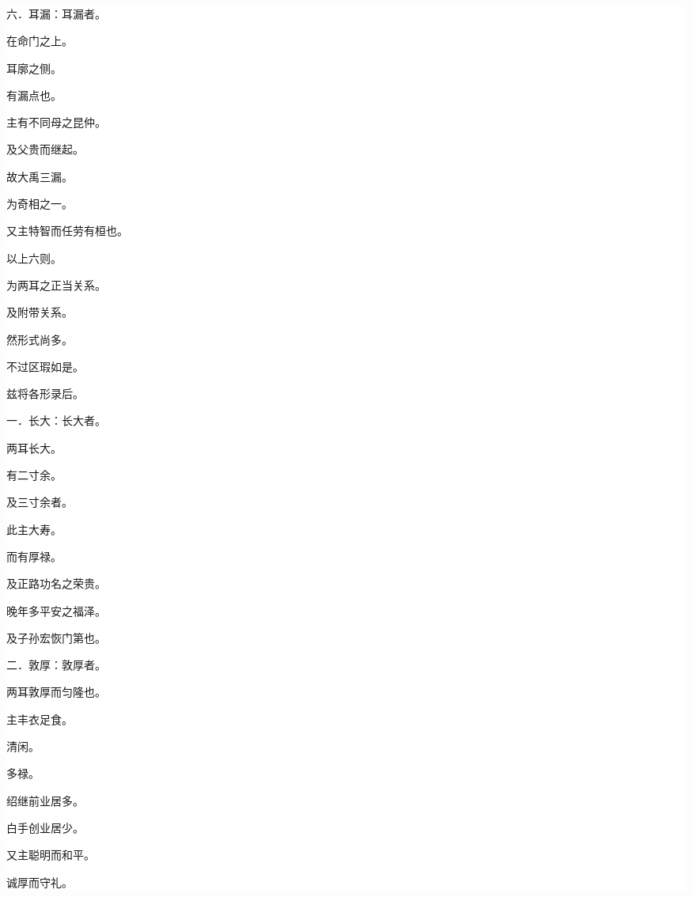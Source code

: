 六．耳漏：耳漏者。

在命门之上。

耳廓之侧。

有漏点也。

主有不同母之昆仲。

及父贵而继起。

故大禹三漏。

为奇相之一。

又主特智而任劳有桓也。

以上六则。

为两耳之正当关系。

及附带关系。

然形式尚多。

不过区瑕如是。

兹将各形录后。

一．长大：长大者。

两耳长大。

有二寸余。

及三寸余者。

此主大寿。

而有厚禄。

及正路功名之荣贵。

晚年多平安之福泽。

及子孙宏恢门第也。

二．敦厚：敦厚者。

两耳敦厚而匀隆也。

主丰衣足食。

清闲。

多禄。

绍继前业居多。

白手创业居少。

又主聪明而和平。

诚厚而守礼。
